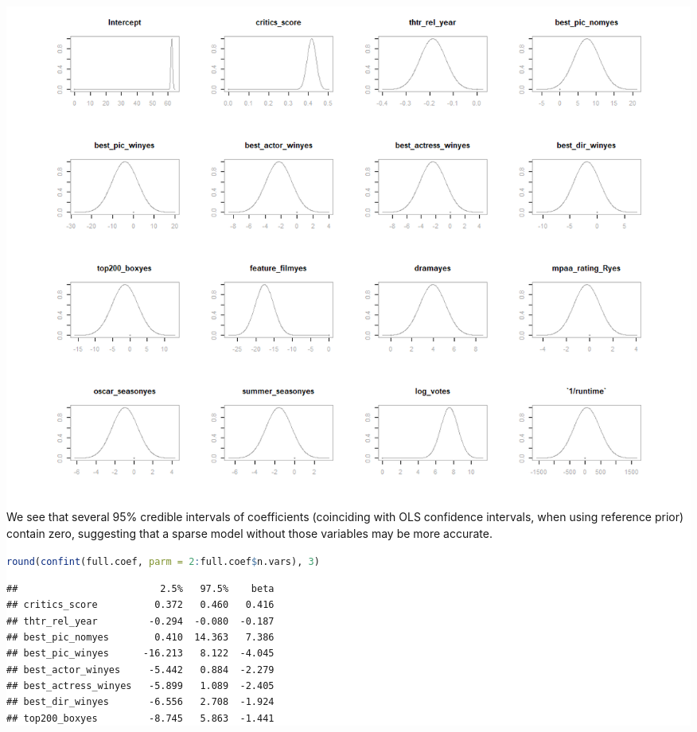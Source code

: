 <img src="https://github.com/belovvadim/openintrostat-dataprojects/blob/main/project-files/project4_bayesian_files/figure-gfm/unnamed-chunk-12-1.png" width="90%" style="display: block; margin: auto;" />

We see that several 95% credible intervals of coefficients (coinciding
with OLS confidence intervals, when using reference prior) contain zero,
suggesting that a sparse model without those variables may be more
accurate.

``` r
round(confint(full.coef, parm = 2:full.coef$n.vars), 3)
```

    ##                         2.5%   97.5%    beta
    ## critics_score          0.372   0.460   0.416
    ## thtr_rel_year         -0.294  -0.080  -0.187
    ## best_pic_nomyes        0.410  14.363   7.386
    ## best_pic_winyes      -16.213   8.122  -4.045
    ## best_actor_winyes     -5.442   0.884  -2.279
    ## best_actress_winyes   -5.899   1.089  -2.405
    ## best_dir_winyes       -6.556   2.708  -1.924
    ## top200_boxyes         -8.745   5.863  -1.441